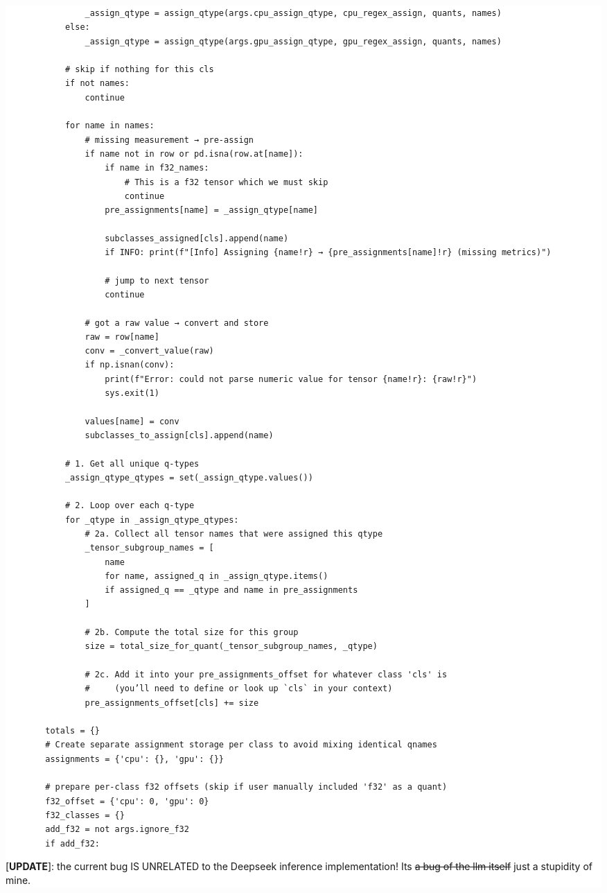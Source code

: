 ```
	            _assign_qtype = assign_qtype(args.cpu_assign_qtype, cpu_regex_assign, quants, names)
	        else:
	            _assign_qtype = assign_qtype(args.gpu_assign_qtype, gpu_regex_assign, quants, names)
	
	        # skip if nothing for this cls
	        if not names:
	            continue
	
	        for name in names:
	            # missing measurement → pre‑assign
	            if name not in row or pd.isna(row.at[name]):
	                if name in f32_names:
	                    # This is a f32 tensor which we must skip
	                    continue
	                pre_assignments[name] = _assign_qtype[name]
	
	                subclasses_assigned[cls].append(name)
	                if INFO: print(f"[Info] Assigning {name!r} → {pre_assignments[name]!r} (missing metrics)")
	
	                # jump to next tensor
	                continue
	
	            # got a raw value → convert and store
	            raw = row[name]
	            conv = _convert_value(raw)
	            if np.isnan(conv):
	                print(f"Error: could not parse numeric value for tensor {name!r}: {raw!r}")
	                sys.exit(1)
	
	            values[name] = conv
	            subclasses_to_assign[cls].append(name)
	
	        # 1. Get all unique q‑types
	        _assign_qtype_qtypes = set(_assign_qtype.values())
	
	        # 2. Loop over each q‑type
	        for _qtype in _assign_qtype_qtypes:
	            # 2a. Collect all tensor names that were assigned this qtype
	            _tensor_subgroup_names = [
	                name
	                for name, assigned_q in _assign_qtype.items()
	                if assigned_q == _qtype and name in pre_assignments
	            ]
	
	            # 2b. Compute the total size for this group
	            size = total_size_for_quant(_tensor_subgroup_names, _qtype)
	
	            # 2c. Add it into your pre_assignments_offset for whatever class 'cls' is
	            #     (you’ll need to define or look up `cls` in your context)
	            pre_assignments_offset[cls] += size
	
	    totals = {}
	    # Create separate assignment storage per class to avoid mixing identical qnames
	    assignments = {'cpu': {}, 'gpu': {}}
	
	    # prepare per-class f32 offsets (skip if user manually included 'f32' as a quant)
	    f32_offset = {'cpu': 0, 'gpu': 0}
	    f32_classes = {}
	    add_f32 = not args.ignore_f32
	    if add_f32:
```

[**UPDATE**]: the current bug IS UNRELATED to the Deepseek inference implementation!  Its ~~a bug of the llm itself~~ just a stupidity of mine.